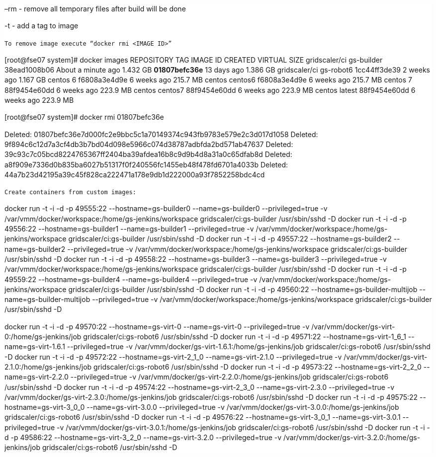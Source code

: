 –rm - remove all temporary files after build will be done

-t - add a tag to image

    To remove image execute “docker rmi <IMAGE ID>”

[root@fse07 system]# docker images
REPOSITORY          TAG                 IMAGE ID            CREATED              VIRTUAL SIZE
gridscaler/ci       gs-builder          38ead1008b06        About a minute ago   1.432 GB
<none>              <none>              **01807befc36e**        13 days ago          1.386 GB
gridscaler/ci       gs-robot6           1cc44ff3de39        2 weeks ago          1.167 GB
centos              6                   f6808a3e4d9e        6 weeks ago          215.7 MB
centos              centos6             f6808a3e4d9e        6 weeks ago          215.7 MB
centos              7                   88f9454e60dd        6 weeks ago          223.9 MB
centos              centos7             88f9454e60dd        6 weeks ago          223.9 MB
centos              latest              88f9454e60dd        6 weeks ago          223.9 MB

[root@fse07 system]# docker rmi 01807befc36e

Deleted: 01807befc36e7d000fc2e9bbc5c1a70149374c943fb9783e579e2c3d017d1058
Deleted: 9f894c6c12d7a3cf4db3b7bd04d098e5966c074d38787adbfda2bd571ab47637
Deleted: 39c93c7c05bcd8224765367ff2404ba39afdea16b8c9d9b4d8a31a0c65dfab8d
Deleted: a8f909e7336d0b835ba6027b51317f0f240556fc1455eb48f478fd6701a4033b
Deleted: 44a7b23d42195a39c45f828ca222471a178e9db1d222000a93f7852258bdc4cd

    Create containers from custom images:

docker run -t -i -d -p 49555:22 --hostname=gs-builder0 --name=gs-builder0 --privileged=true -v /var/vmm/docker/workspace:/home/gs-jenkins/workspace gridscaler/ci:gs-builder /usr/sbin/sshd -D
docker run -t -i -d -p 49556:22 --hostname=gs-builder1 --name=gs-builder1 --privileged=true -v /var/vmm/docker/workspace:/home/gs-jenkins/workspace gridscaler/ci:gs-builder /usr/sbin/sshd -D
docker run -t -i -d -p 49557:22 --hostname=gs-builder2 --name=gs-builder2 --privileged=true -v /var/vmm/docker/workspace:/home/gs-jenkins/workspace gridscaler/ci:gs-builder /usr/sbin/sshd -D
docker run -t -i -d -p 49558:22 --hostname=gs-builder3 --name=gs-builder3 --privileged=true -v /var/vmm/docker/workspace:/home/gs-jenkins/workspace gridscaler/ci:gs-builder /usr/sbin/sshd -D
docker run -t -i -d -p 49559:22 --hostname=gs-builder4 --name=gs-builder4 --privileged=true -v /var/vmm/docker/workspace:/home/gs-jenkins/workspace gridscaler/ci:gs-builder /usr/sbin/sshd -D
docker run -t -i -d -p 49560:22 --hostname=gs-builder-multijob --name=gs-builder-multijob --privileged=true -v /var/vmm/docker/workspace:/home/gs-jenkins/workspace gridscaler/ci:gs-builder /usr/sbin/sshd -D

docker run -t -i -d -p 49570:22 --hostname=gs-virt-0 --name=gs-virt-0 --privileged=true -v /var/vmm/docker/gs-virt-0:/home/gs-jenkins/job gridscaler/ci:gs-robot6 /usr/sbin/sshd -D
docker run -t -i -d -p 49571:22 --hostname=gs-virt-1_6_1 --name=gs-virt-1.6.1 --privileged=true -v /var/vmm/docker/gs-virt-1.6.1:/home/gs-jenkins/job gridscaler/ci:gs-robot6 /usr/sbin/sshd -D
docker run -t -i -d -p 49572:22 --hostname=gs-virt-2_1_0 --name=gs-virt-2.1.0 --privileged=true -v /var/vmm/docker/gs-virt-2.1.0:/home/gs-jenkins/job gridscaler/ci:gs-robot6 /usr/sbin/sshd -D
docker run -t -i -d -p 49573:22 --hostname=gs-virt-2_2_0 --name=gs-virt-2.2.0 --privileged=true -v /var/vmm/docker/gs-virt-2.2.0:/home/gs-jenkins/job gridscaler/ci:gs-robot6 /usr/sbin/sshd -D
docker run -t -i -d -p 49574:22 --hostname=gs-virt-2_3_0 --name=gs-virt-2.3.0 --privileged=true -v /var/vmm/docker/gs-virt-2.3.0:/home/gs-jenkins/job gridscaler/ci:gs-robot6 /usr/sbin/sshd -D
docker run -t -i -d -p 49575:22 --hostname=gs-virt-3_0_0 --name=gs-virt-3.0.0 --privileged=true -v /var/vmm/docker/gs-virt-3.0.0:/home/gs-jenkins/job gridscaler/ci:gs-robot6 /usr/sbin/sshd -D
docker run -t -i -d -p 49576:22 --hostname=gs-virt-3_0_1 --name=gs-virt-3.0.1 --privileged=true -v /var/vmm/docker/gs-virt-3.0.1:/home/gs-jenkins/job gridscaler/ci:gs-robot6 /usr/sbin/sshd -D
docker run -t -i -d -p 49586:22 --hostname=gs-virt-3_2_0 --name=gs-virt-3.2.0 --privileged=true -v /var/vmm/docker/gs-virt-3.2.0:/home/gs-jenkins/job gridscaler/ci:gs-robot6 /usr/sbin/sshd -D
